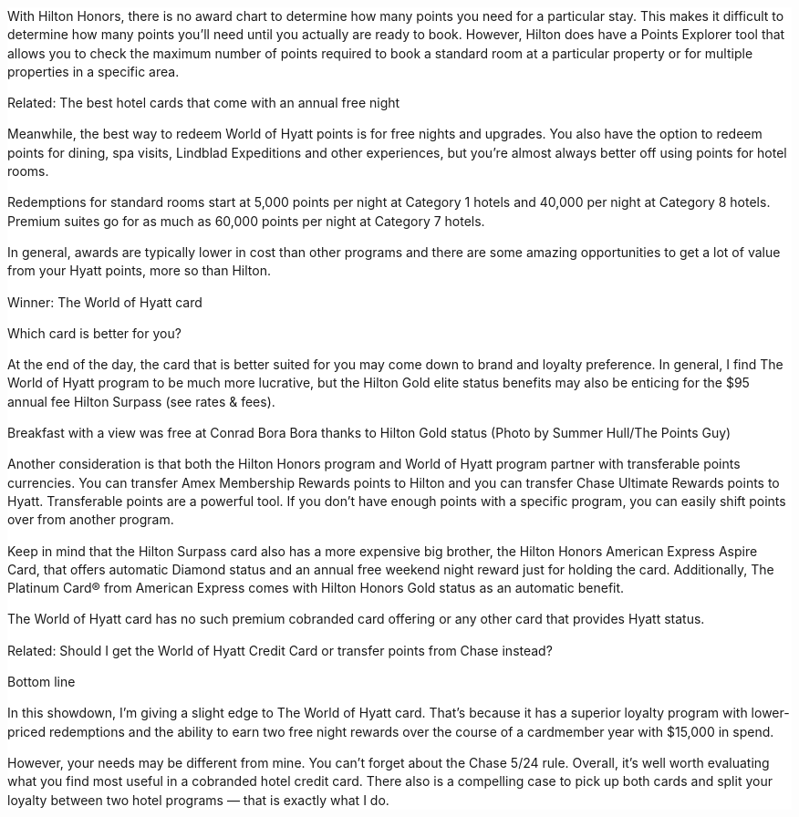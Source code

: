 With Hilton Honors, there is no award chart to determine how many points you need for a particular stay. This makes it difficult to determine how many points you’ll need until you actually are ready to book. However, Hilton does have a Points Explorer tool that allows you to check the maximum number of points required to book a standard room at a particular property or for multiple properties in a specific area.

Related: The best hotel cards that come with an annual free night

Meanwhile, the best way to redeem World of Hyatt points is for free nights and upgrades. You also have the option to redeem points for dining, spa visits, Lindblad Expeditions and other experiences, but you’re almost always better off using points for hotel rooms.

Redemptions for standard rooms start at 5,000 points per night at Category 1 hotels and 40,000 per night at Category 8 hotels. Premium suites go for as much as 60,000 points per night at Category 7 hotels.

In general, awards are typically lower in cost than other programs and there are some amazing opportunities to get a lot of value from your Hyatt points, more so than Hilton.

Winner: The World of Hyatt card

Which card is better for you?

At the end of the day, the card that is better suited for you may come down to brand and loyalty preference. In general, I find The World of Hyatt program to be much more lucrative, but the Hilton Gold elite status benefits may also be enticing for the $95 annual fee Hilton Surpass (see rates & fees).

Breakfast with a view was free at Conrad Bora Bora thanks to Hilton Gold status (Photo by Summer Hull/The Points Guy)

Another consideration is that both the Hilton Honors program and World of Hyatt program partner with transferable points currencies. You can transfer Amex Membership Rewards points to Hilton and you can transfer Chase Ultimate Rewards points to Hyatt. Transferable points are a powerful tool. If you don’t have enough points with a specific program, you can easily shift points over from another program.

Keep in mind that the Hilton Surpass card also has a more expensive big brother, the Hilton Honors American Express Aspire Card, that offers automatic Diamond status and an annual free weekend night reward just for holding the card. Additionally, The Platinum Card® from American Express comes with Hilton Honors Gold status as an automatic benefit.

The World of Hyatt card has no such premium cobranded card offering or any other card that provides Hyatt status.

Related: Should I get the World of Hyatt Credit Card or transfer points from Chase instead?

Bottom line

In this showdown, I’m giving a slight edge to The World of Hyatt card. That’s because it has a superior loyalty program with lower-priced redemptions and the ability to earn two free night rewards over the course of a cardmember year with $15,000 in spend.

However, your needs may be different from mine. You can’t forget about the Chase 5/24 rule. Overall, it’s well worth evaluating what you find most useful in a cobranded hotel credit card. There also is a compelling case to pick up both cards and split your loyalty between two hotel programs — that is exactly what I do.
